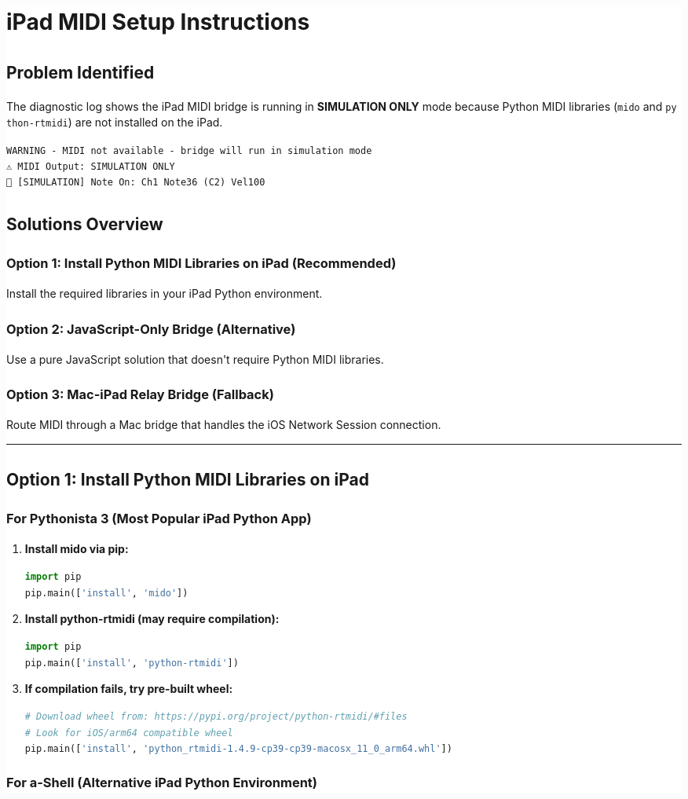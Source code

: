 # iPad MIDI Setup Instructions

## Problem Identified
The diagnostic log shows the iPad MIDI bridge is running in **SIMULATION ONLY** mode because Python MIDI libraries (`mido` and `python-rtmidi`) are not installed on the iPad.

```
WARNING - MIDI not available - bridge will run in simulation mode
⚠️ MIDI Output: SIMULATION ONLY
🎵 [SIMULATION] Note On: Ch1 Note36 (C2) Vel100
```

## Solutions Overview

### Option 1: Install Python MIDI Libraries on iPad (Recommended)
Install the required libraries in your iPad Python environment.

### Option 2: JavaScript-Only Bridge (Alternative)
Use a pure JavaScript solution that doesn't require Python MIDI libraries.

### Option 3: Mac-iPad Relay Bridge (Fallback)
Route MIDI through a Mac bridge that handles the iOS Network Session connection.

---

## Option 1: Install Python MIDI Libraries on iPad

### For Pythonista 3 (Most Popular iPad Python App)

1. **Install mido via pip:**
   ```python
   import pip
   pip.main(['install', 'mido'])
   ```

2. **Install python-rtmidi (may require compilation):**
   ```python
   import pip
   pip.main(['install', 'python-rtmidi'])
   ```

3. **If compilation fails, try pre-built wheel:**
   ```python
   # Download wheel from: https://pypi.org/project/python-rtmidi/#files
   # Look for iOS/arm64 compatible wheel
   pip.main(['install', 'python_rtmidi-1.4.9-cp39-cp39-macosx_11_0_arm64.whl'])
   ```

### For a-Shell (Alternative iPad Python Environment)
